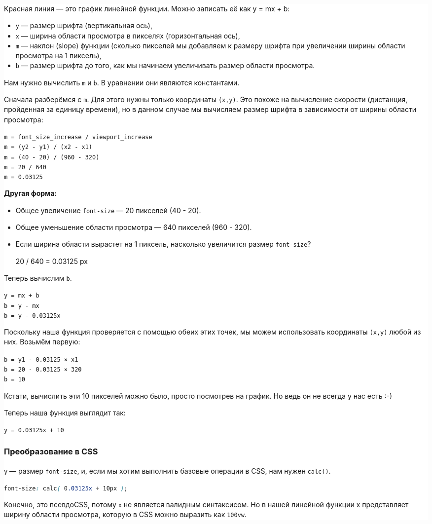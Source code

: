 Красная линия — это график линейной функции. Можно записать её как y = mx + b:

- `y` — размер шрифта (вертикальная ось),
- `x` — ширина области просмотра в пикселях (горизонтальная ось),
- `m` — наклон (slope) функции (сколько пикселей мы добавляем к размеру шрифта при увеличении ширины области просмотра на 1 пиксель),
- `b` — размер шрифта до того, как мы начинаем увеличивать размер области просмотра.

Нам нужно вычислить `m` и `b`. В уравнении они являются константами.

Сначала разберёмся с `m`. Для этого нужны только координаты `(x,y)`. Это похоже на вычисление скорости (дистанция, пройденная за единицу времени), но в данном случае мы вычисляем размер шрифта в зависимости от ширины области просмотра:

    m = font_size_increase / viewport_increase
    m = (y2 - y1) / (x2 - x1)
    m = (40 - 20) / (960 - 320)
    m = 20 / 640
    m = 0.03125

**Другая форма:**

- Общее увеличение `font-size` — 20 пикселей (40 - 20).
- Общее уменьшение области просмотра — 640 пикселей (960 - 320).
- Если ширина области вырастет на 1 пиксель, насколько увеличится размер `font-size`?

    20 / 640 = 0.03125 px

Теперь вычислим `b`.

    y = mx + b
    b = y - mx
    b = y - 0.03125x


Поскольку наша функция проверяется с помощью обеих этих точек, мы можем использовать координаты `(x,y)` любой из них. Возьмём первую:

    b = y1 - 0.03125 × x1
    b = 20 - 0.03125 × 320
    b = 10

Кстати, вычислить эти 10 пикселей можно было, просто посмотрев на график. Но ведь он не всегда у нас есть :-)

Теперь наша функция выглядит так:

    y = 0.03125x + 10

### Преобразование в CSS

`y` — размер `font-size`, и, если мы хотим выполнить базовые операции в CSS, нам нужен `calc()`.

```css
font-size: calc( 0.03125x + 10px );
```

Конечно, это псевдоCSS, потому `x` не является валидным синтаксисом. Но в нашей линейной функции x представляет ширину области просмотра, которую в CSS можно выразить как `100vw`.
